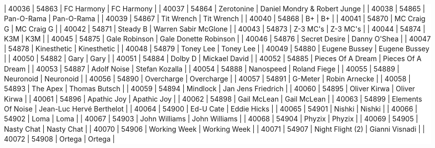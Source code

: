 | 40036 | 54863 | FC Harmony | FC Harmony |
| 40037 | 54864 | Zerotonine | Daniel Mondry & Robert Junge |
| 40038 | 54865 | Pan-O-Rama | Pan-O-Rama |
| 40039 | 54867 | Tit Wrench | Tit Wrench |
| 40040 | 54868 | B+ | B+ |
| 40041 | 54870 | MC Craig G | MC Craig G |
| 40042 | 54871 | Steady B | Warren Sabir McGlone |
| 40043 | 54873 | Z-3 MC's | Z-3 MC's |
| 40044 | 54874 | K3M | K3M |
| 40045 | 54875 | Gale Robinson | Gale Donette Robinson |
| 40046 | 54876 | Secret Desire | Danny O'Shea |
| 40047 | 54878 | Kinesthetic | Kinesthetic |
| 40048 | 54879 | Toney Lee | Toney Lee |
| 40049 | 54880 | Eugene Bussey | Eugene Bussey |
| 40050 | 54882 | Gary | Gary |
| 40051 | 54884 | Dolby D | Mickael David |
| 40052 | 54885 | Pieces Of A Dream | Pieces Of A Dream |
| 40053 | 54887 | Adolf Noise | Stefan Kozalla |
| 40054 | 54888 | Nanospeed | Roland Fiege |
| 40055 | 54889 | Neuronoid | Neuronoid |
| 40056 | 54890 | Overcharge | Overcharge |
| 40057 | 54891 | G-Meter | Robin Arnecke |
| 40058 | 54893 | The Apex | Thomas Butsch |
| 40059 | 54894 | Mindlock | Jan Jens Friedrich |
| 40060 | 54895 | Oliver Kirwa | Oliver Kirwa |
| 40061 | 54896 | Apathic Joy | Apathic Joy |
| 40062 | 54898 | Gail McLean | Gail McLean |
| 40063 | 54899 | Elements Of Noise | Jean-Luc Hervé Berthelot |
| 40064 | 54900 | Ed-U Cate | Eddie Hicks |
| 40065 | 54901 | Nishki | Nishki |
| 40066 | 54902 | Loma | Loma |
| 40067 | 54903 | John Williams | John Williams |
| 40068 | 54904 | Phyzix | Phyzix |
| 40069 | 54905 | Nasty Chat | Nasty Chat |
| 40070 | 54906 | Working Week | Working Week |
| 40071 | 54907 | Night Flight (2) | Gianni Visnadi |
| 40072 | 54908 | Ortega | Ortega |